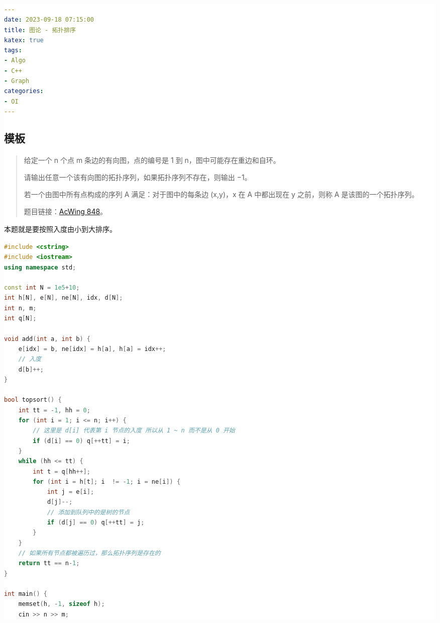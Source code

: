 ```yaml
---
date: 2023-09-18 07:15:00
title: 图论 - 拓扑排序
katex: true
tags:
- Algo
- C++
- Graph
categories:
- OI
---
```


## 模板

> 给定一个 n 个点 m 条边的有向图，点的编号是 1 到 n，图中可能存在重边和自环。
>
> 请输出任意一个该有向图的拓扑序列，如果拓扑序列不存在，则输出 −1。
>
> 若一个由图中所有点构成的序列 A 满足：对于图中的每条边 (x,y)，x 在 A 中都出现在 y 之前，则称 A 是该图的一个拓扑序列。
>
> 题目链接：[AcWing 848](https://www.acwing.com/problem/content/850/)。

本题就是要按照入度由小到大排序。

```cpp
#include <cstring>
#include <iostream>
using namespace std;

const int N = 1e5+10;
int h[N], e[N], ne[N], idx, d[N];
int n, m;
int q[N];

void add(int a, int b) {
    e[idx] = b, ne[idx] = h[a], h[a] = idx++;
    // 入度
    d[b]++;
}

bool topsort() {
    int tt = -1, hh = 0;
    for (int i = 1; i <= n; i++) {
        // 这里是 d[i] 代表第 i 节点的入度 所以从 1 ~ n 而不是从 0 开始
        if (d[i] == 0) q[++tt] = i;
    }
    while (hh <= tt) {
        int t = q[hh++];
        for (int i = h[t]; i  != -1; i = ne[i]) {
            int j = e[i];
            d[j]--;
            // 添加到队列中的是树的节点
            if (d[j] == 0) q[++tt] = j;
        }
    }
    // 如果所有节点都被遍历过，那么拓扑序列是存在的
    return tt == n-1;
}

int main() {
    memset(h, -1, sizeof h);
    cin >> n >> m;
```